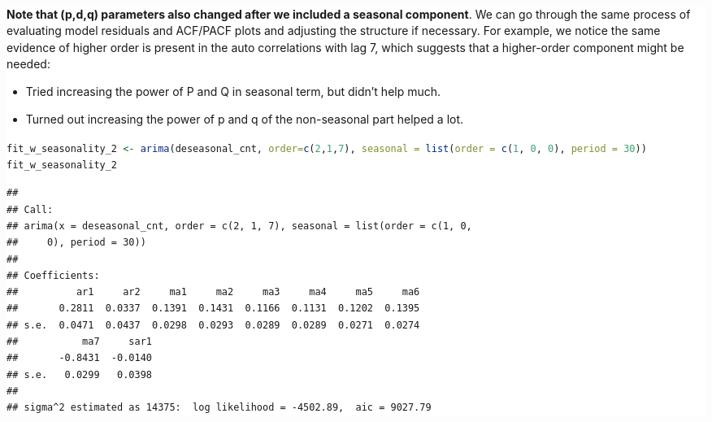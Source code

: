 
**Note that (p,d,q) parameters also changed after we included a seasonal
component**. We can go through the same process of evaluating model
residuals and ACF/PACF plots and adjusting the structure if necessary.
For example, we notice the same evidence of higher order is present in
the auto correlations with lag 7, which suggests that a higher-order
component might be needed:

  - Tried increasing the power of P and Q in seasonal term, but didn’t
    help much.

  - Turned out increasing the power of p and q of the non-seasonal part
    helped a
lot.



``` r
fit_w_seasonality_2 <- arima(deseasonal_cnt, order=c(2,1,7), seasonal = list(order = c(1, 0, 0), period = 30))
fit_w_seasonality_2
```

    ## 
    ## Call:
    ## arima(x = deseasonal_cnt, order = c(2, 1, 7), seasonal = list(order = c(1, 0, 
    ##     0), period = 30))
    ## 
    ## Coefficients:
    ##          ar1     ar2     ma1     ma2     ma3     ma4     ma5     ma6
    ##       0.2811  0.0337  0.1391  0.1431  0.1166  0.1131  0.1202  0.1395
    ## s.e.  0.0471  0.0437  0.0298  0.0293  0.0289  0.0289  0.0271  0.0274
    ##           ma7     sar1
    ##       -0.8431  -0.0140
    ## s.e.   0.0299   0.0398
    ## 
    ## sigma^2 estimated as 14375:  log likelihood = -4502.89,  aic = 9027.79
